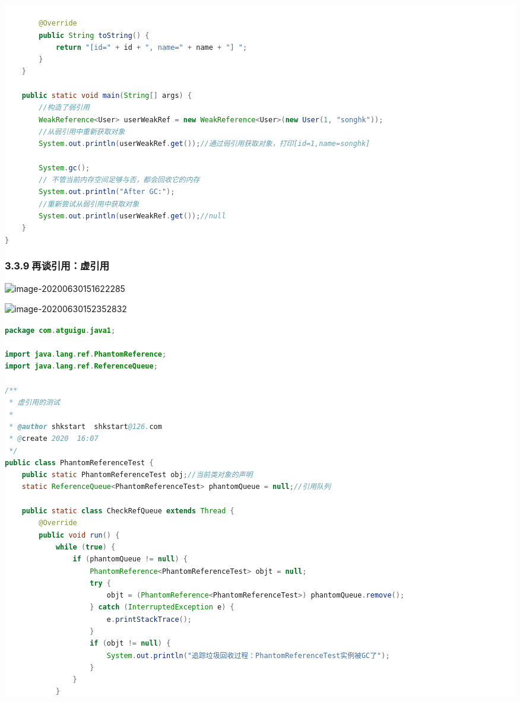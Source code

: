 ```java

        @Override
        public String toString() {
            return "[id=" + id + ", name=" + name + "] ";
        }
    }

    public static void main(String[] args) {
        //构造了弱引用
        WeakReference<User> userWeakRef = new WeakReference<User>(new User(1, "songhk"));
        //从弱引用中重新获取对象
        System.out.println(userWeakRef.get());//通过弱引用获取对象，打印[id=1,name=songhk]

        System.gc();
        // 不管当前内存空间足够与否，都会回收它的内存
        System.out.println("After GC:");
        //重新尝试从弱引用中获取对象
        System.out.println(userWeakRef.get());//null
    }
}

```



### 3.3.9 再谈引用：虚引用

![image-20200630151622285](G:\图片\blog\image-20200630151622285.png)

<img src="https://raw.githubusercontent.com/bluepopo/myblog/master/img/20200630152354.png" alt="image-20200630152352832" style="zoom:100%;" />



```java
package com.atguigu.java1;

import java.lang.ref.PhantomReference;
import java.lang.ref.ReferenceQueue;

/**
 * 虚引用的测试
 *
 * @author shkstart  shkstart@126.com
 * @create 2020  16:07
 */
public class PhantomReferenceTest {
    public static PhantomReferenceTest obj;//当前类对象的声明
    static ReferenceQueue<PhantomReferenceTest> phantomQueue = null;//引用队列

    public static class CheckRefQueue extends Thread {
        @Override
        public void run() {
            while (true) {
                if (phantomQueue != null) {
                    PhantomReference<PhantomReferenceTest> objt = null;
                    try {
                        objt = (PhantomReference<PhantomReferenceTest>) phantomQueue.remove();
                    } catch (InterruptedException e) {
                        e.printStackTrace();
                    }
                    if (objt != null) {
                        System.out.println("追踪垃圾回收过程：PhantomReferenceTest实例被GC了");
                    }
                }
            }
```